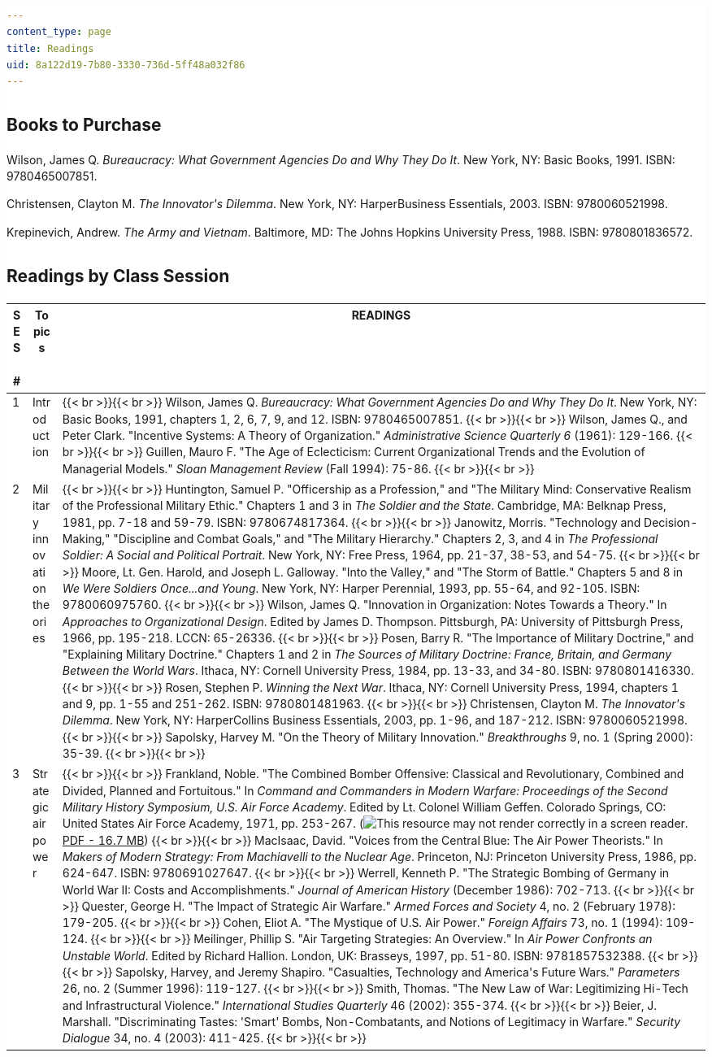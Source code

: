 ```yaml
---
content_type: page
title: Readings
uid: 8a122d19-7b80-3330-736d-5ff48a032f86
---
```


Books to Purchase
-----------------

Wilson, James Q. _Bureaucracy: What Government Agencies Do and Why They Do It_. New York, NY: Basic Books, 1991. ISBN: 9780465007851.

Christensen, Clayton M. _The Innovator's Dilemma_. New York, NY: HarperBusiness Essentials, 2003. ISBN: 9780060521998.

Krepinevich, Andrew. _The Army and Vietnam_. Baltimore, MD: The Johns Hopkins University Press, 1988. ISBN: 9780801836572.

Readings by Class Session
-------------------------

| SES # | Topics | READINGS |
| --- | --- | --- |
| 1 | Introduction |  {{< br >}}{{< br >}} Wilson, James Q. _Bureaucracy: What Government Agencies Do and Why They Do It_. New York, NY: Basic Books, 1991, chapters 1, 2, 6, 7, 9, and 12. ISBN: 9780465007851. {{< br >}}{{< br >}} Wilson, James Q., and Peter Clark. "Incentive Systems: A Theory of Organization." _Administrative Science Quarterly 6_ (1961): 129-166. {{< br >}}{{< br >}} Guillen, Mauro F. "The Age of Eclecticism: Current Organizational Trends and the Evolution of Managerial Models." _Sloan Management Review_ (Fall 1994): 75-86. {{< br >}}{{< br >}}  |
| 2 | Military innovation theories |  {{< br >}}{{< br >}} Huntington, Samuel P. "Officership as a Profession," and "The Military Mind: Conservative Realism of the Professional Military Ethic." Chapters 1 and 3 in _The Soldier and the State_. Cambridge, MA: Belknap Press, 1981, pp. 7-18 and 59-79. ISBN: 9780674817364. {{< br >}}{{< br >}} Janowitz, Morris. "Technology and Decision-Making," "Discipline and Combat Goals," and "The Military Hierarchy." Chapters 2, 3, and 4 in _The Professional Soldier: A Social and Political Portrait_. New York, NY: Free Press, 1964, pp. 21-37, 38-53, and 54-75. {{< br >}}{{< br >}} Moore, Lt. Gen. Harold, and Joseph L. Galloway. "Into the Valley," and "The Storm of Battle." Chapters 5 and 8 in _We Were Soldiers Once...and Young_. New York, NY: Harper Perennial, 1993, pp. 55-64, and 92-105. ISBN: 9780060975760. {{< br >}}{{< br >}} Wilson, James Q. "Innovation in Organization: Notes Towards a Theory." In _Approaches to Organizational Design_. Edited by James D. Thompson. Pittsburgh, PA: University of Pittsburgh Press, 1966, pp. 195-218. LCCN: 65-26336. {{< br >}}{{< br >}} Posen, Barry R. "The Importance of Military Doctrine," and "Explaining Military Doctrine." Chapters 1 and 2 in _The Sources of Military Doctrine: France, Britain, and Germany Between the World Wars_. Ithaca, NY: Cornell University Press, 1984, pp. 13-33, and 34-80. ISBN: 9780801416330. {{< br >}}{{< br >}} Rosen, Stephen P. _Winning the Next War_. Ithaca, NY: Cornell University Press, 1994, chapters 1 and 9, pp. 1-55 and 251-262. ISBN: 9780801481963. {{< br >}}{{< br >}} Christensen, Clayton M. _The Innovator's Dilemma_. New York, NY: HarperCollins Business Essentials, 2003, pp. 1-96, and 187-212. ISBN: 9780060521998. {{< br >}}{{< br >}} Sapolsky, Harvey M. "On the Theory of Military Innovation." _Breakthroughs_ 9, no. 1 (Spring 2000): 35-39. {{< br >}}{{< br >}}  |
| 3 | Strategic airpower |  {{< br >}}{{< br >}} Frankland, Noble. "The Combined Bomber Offensive: Classical and Revolutionary, Combined and Divided, Planned and Fortuitous." In _Command and Commanders in Modern Warfare: Proceedings of the Second Military History Symposium, U.S. Air Force Academy_. Edited by Lt. Colonel William Geffen. Colorado Springs, CO: United States Air Force Academy, 1971, pp. 253-267. (![This resource may not render correctly in a screen reader.](/images/inacessible.gif)[PDF - 16.7 MB](http://www.au.af.mil/au/awc/awcgate/cbo-afa/cbo00.htm)) {{< br >}}{{< br >}} MacIsaac, David. "Voices from the Central Blue: The Air Power Theorists." In _Makers of Modern Strategy: From Machiavelli to the Nuclear Age_. Princeton, NJ: Princeton University Press, 1986, pp. 624-647. ISBN: 9780691027647. {{< br >}}{{< br >}} Werrell, Kenneth P. "The Strategic Bombing of Germany in World War II: Costs and Accomplishments." _Journal of American History_ (December 1986): 702-713. {{< br >}}{{< br >}} Quester, George H. "The Impact of Strategic Air Warfare." _Armed Forces and Society_ 4, no. 2 (February 1978): 179-205. {{< br >}}{{< br >}} Cohen, Eliot A. "The Mystique of U.S. Air Power." _Foreign Affairs_ 73, no. 1 (1994): 109-124. {{< br >}}{{< br >}} Meilinger, Phillip S. "Air Targeting Strategies: An Overview." In _Air Power Confronts an Unstable World_. Edited by Richard Hallion. London, UK: Brasseys, 1997, pp. 51-80. ISBN: 9781857532388. {{< br >}}{{< br >}} Sapolsky, Harvey, and Jeremy Shapiro. "Casualties, Technology and America's Future Wars." _Parameters_ 26, no. 2 (Summer 1996): 119-127. {{< br >}}{{< br >}} Smith, Thomas. "The New Law of War: Legitimizing Hi-Tech and Infrastructural Violence." _International Studies Quarterly_ 46 (2002): 355-374. {{< br >}}{{< br >}} Beier, J. Marshall. "Discriminating Tastes: 'Smart' Bombs, Non-Combatants, and Notions of Legitimacy in Warfare." _Security Dialogue_ 34, no. 4 (2003): 411-425. {{< br >}}{{< br >}}  |
